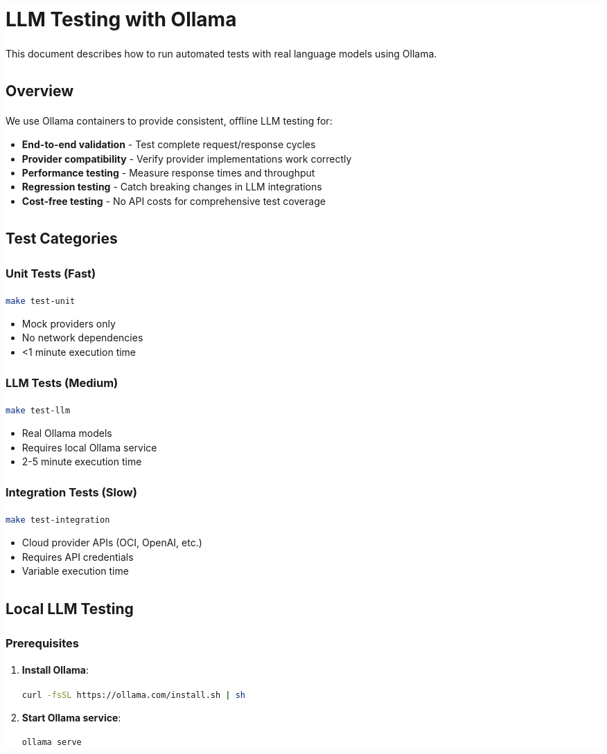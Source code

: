 # LLM Testing with Ollama

This document describes how to run automated tests with real language models using Ollama.

## Overview

We use Ollama containers to provide consistent, offline LLM testing for:

- **End-to-end validation** - Test complete request/response cycles
- **Provider compatibility** - Verify provider implementations work correctly  
- **Performance testing** - Measure response times and throughput
- **Regression testing** - Catch breaking changes in LLM integrations
- **Cost-free testing** - No API costs for comprehensive test coverage

## Test Categories

### Unit Tests (Fast)
```bash
make test-unit
```
- Mock providers only
- No network dependencies
- <1 minute execution time

### LLM Tests (Medium)
```bash
make test-llm
```
- Real Ollama models
- Requires local Ollama service
- 2-5 minute execution time

### Integration Tests (Slow)  
```bash
make test-integration
```
- Cloud provider APIs (OCI, OpenAI, etc.)
- Requires API credentials
- Variable execution time

## Local LLM Testing

### Prerequisites

1. **Install Ollama**:
   ```bash
   curl -fsSL https://ollama.com/install.sh | sh
   ```

2. **Start Ollama service**:
   ```bash
   ollama serve
   ```
